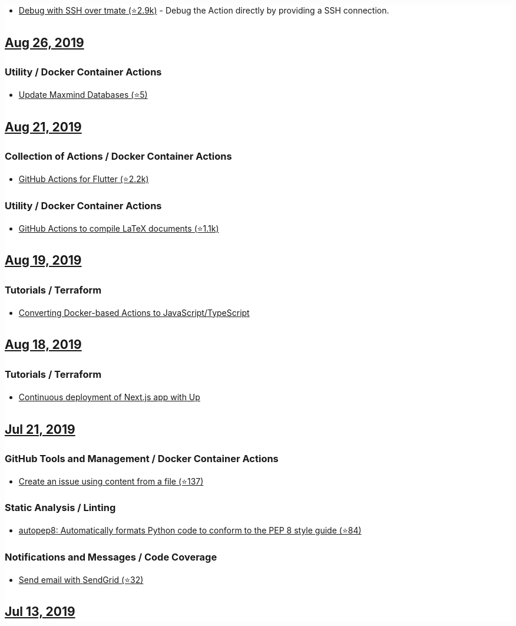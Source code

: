 *   [Debug with SSH over tmate (⭐2.9k)](https://github.com/mxschmitt/action-tmate) - Debug the Action directly by providing a SSH connection.

## [Aug 26, 2019](/content/2019/08/26/README.md)

### Utility / Docker Container Actions

*   [Update Maxmind Databases (⭐5)](https://github.com/meetup/maxmind-updater)

## [Aug 21, 2019](/content/2019/08/21/README.md)

### Collection of Actions / Docker Container Actions

*   [GitHub Actions for Flutter (⭐2.2k)](https://github.com/subosito/flutter-action)

### Utility / Docker Container Actions

*   [GitHub Actions to compile LaTeX documents (⭐1.1k)](https://github.com/xu-cheng/latex-action)

## [Aug 19, 2019](/content/2019/08/19/README.md)

### Tutorials / Terraform

*   [Converting Docker-based Actions to JavaScript/TypeScript](https://httgp.com/converting-github-actions-from-docker-to-javascript/)

## [Aug 18, 2019](/content/2019/08/18/README.md)

### Tutorials / Terraform

*   [Continuous deployment of Next.js app with Up](https://medium.com/@romanenko/simple-ci-for-next-js-projects-with-apex-up-github-actions-6f0b1b9a5400)

## [Jul 21, 2019](/content/2019/07/21/README.md)

### GitHub Tools and Management / Docker Container Actions

*   [Create an issue using content from a file (⭐137)](https://github.com/peter-evans/create-issue-from-file)

### Static Analysis / Linting

*   [autopep8: Automatically formats Python code to conform to the PEP 8 style guide (⭐84)](https://github.com/peter-evans/autopep8)

### Notifications and Messages / Code Coverage

*   [Send email with SendGrid (⭐32)](https://github.com/peter-evans/sendgrid-action)

## [Jul 13, 2019](/content/2019/07/13/README.md)
